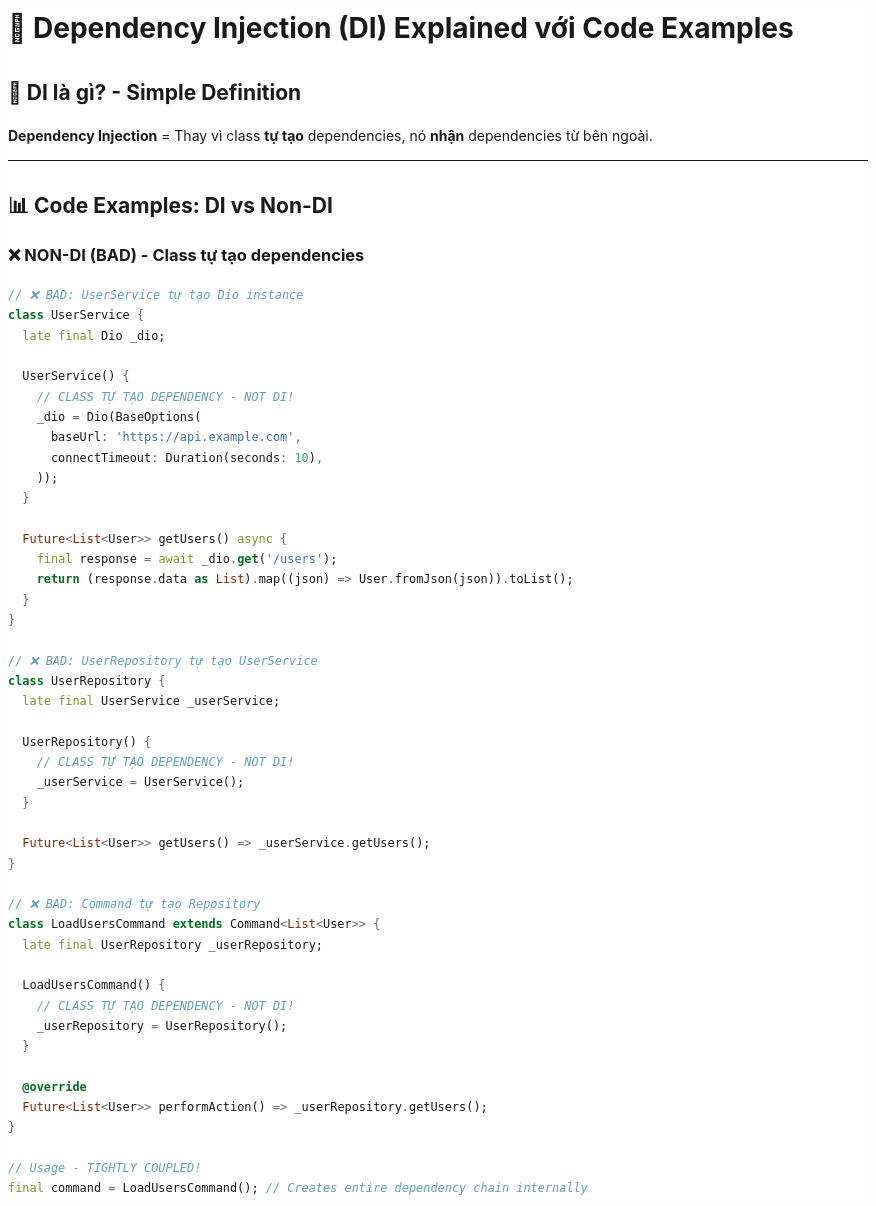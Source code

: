 # 🔗 Dependency Injection (DI) Explained với Code Examples

## 🎯 **DI là gì? - Simple Definition**

**Dependency Injection** = Thay vì class **tự tạo** dependencies, nó **nhận** dependencies từ bên ngoài.

---

## 📊 **Code Examples: DI vs Non-DI**

### ❌ **NON-DI (BAD) - Class tự tạo dependencies**

```dart
// ❌ BAD: UserService tự tạo Dio instance
class UserService {
  late final Dio _dio;

  UserService() {
    // CLASS TỰ TẠO DEPENDENCY - NOT DI!
    _dio = Dio(BaseOptions(
      baseUrl: 'https://api.example.com',
      connectTimeout: Duration(seconds: 10),
    ));
  }

  Future<List<User>> getUsers() async {
    final response = await _dio.get('/users');
    return (response.data as List).map((json) => User.fromJson(json)).toList();
  }
}

// ❌ BAD: UserRepository tự tạo UserService
class UserRepository {
  late final UserService _userService;

  UserRepository() {
    // CLASS TỰ TẠO DEPENDENCY - NOT DI!
    _userService = UserService();
  }

  Future<List<User>> getUsers() => _userService.getUsers();
}

// ❌ BAD: Command tự tạo Repository
class LoadUsersCommand extends Command<List<User>> {
  late final UserRepository _userRepository;

  LoadUsersCommand() {
    // CLASS TỰ TẠO DEPENDENCY - NOT DI!
    _userRepository = UserRepository();
  }

  @override
  Future<List<User>> performAction() => _userRepository.getUsers();
}

// Usage - TIGHTLY COUPLED!
final command = LoadUsersCommand(); // Creates entire dependency chain internally
```
